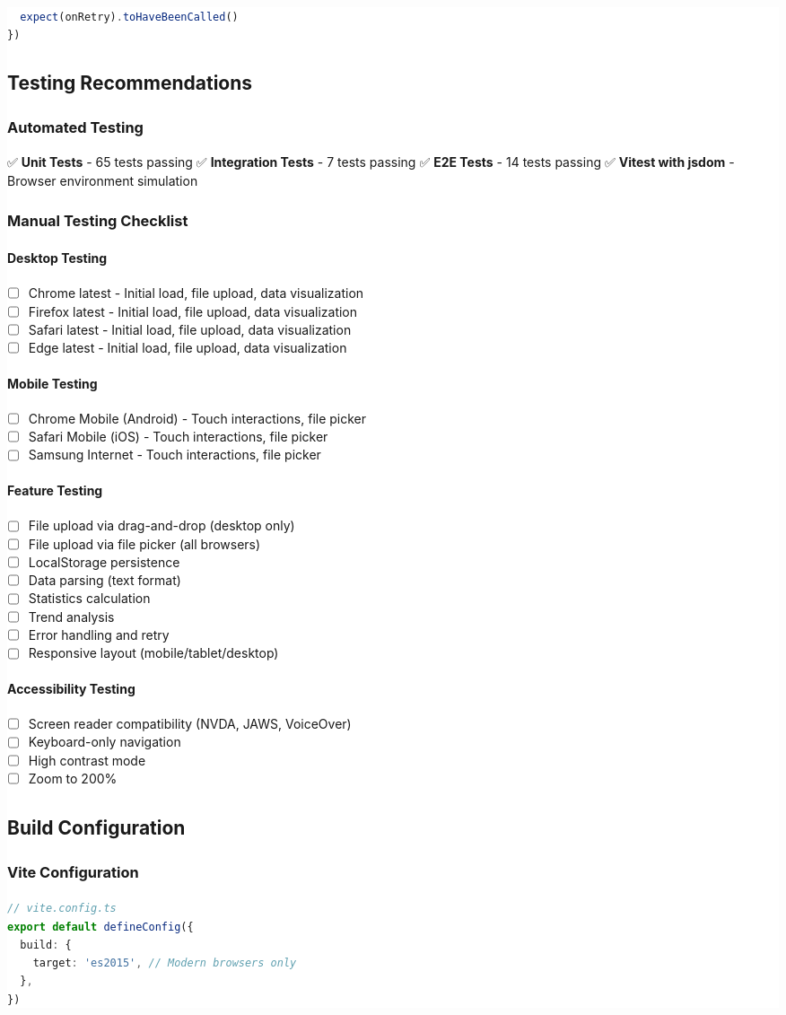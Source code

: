 ```typescript
  expect(onRetry).toHaveBeenCalled()
})
```

## Testing Recommendations

### Automated Testing
✅ **Unit Tests** - 65 tests passing
✅ **Integration Tests** - 7 tests passing
✅ **E2E Tests** - 14 tests passing
✅ **Vitest with jsdom** - Browser environment simulation

### Manual Testing Checklist

#### Desktop Testing
- [ ] Chrome latest - Initial load, file upload, data visualization
- [ ] Firefox latest - Initial load, file upload, data visualization
- [ ] Safari latest - Initial load, file upload, data visualization
- [ ] Edge latest - Initial load, file upload, data visualization

#### Mobile Testing
- [ ] Chrome Mobile (Android) - Touch interactions, file picker
- [ ] Safari Mobile (iOS) - Touch interactions, file picker
- [ ] Samsung Internet - Touch interactions, file picker

#### Feature Testing
- [ ] File upload via drag-and-drop (desktop only)
- [ ] File upload via file picker (all browsers)
- [ ] LocalStorage persistence
- [ ] Data parsing (text format)
- [ ] Statistics calculation
- [ ] Trend analysis
- [ ] Error handling and retry
- [ ] Responsive layout (mobile/tablet/desktop)

#### Accessibility Testing
- [ ] Screen reader compatibility (NVDA, JAWS, VoiceOver)
- [ ] Keyboard-only navigation
- [ ] High contrast mode
- [ ] Zoom to 200%

## Build Configuration

### Vite Configuration
```typescript
// vite.config.ts
export default defineConfig({
  build: {
    target: 'es2015', // Modern browsers only
  },
})
```
